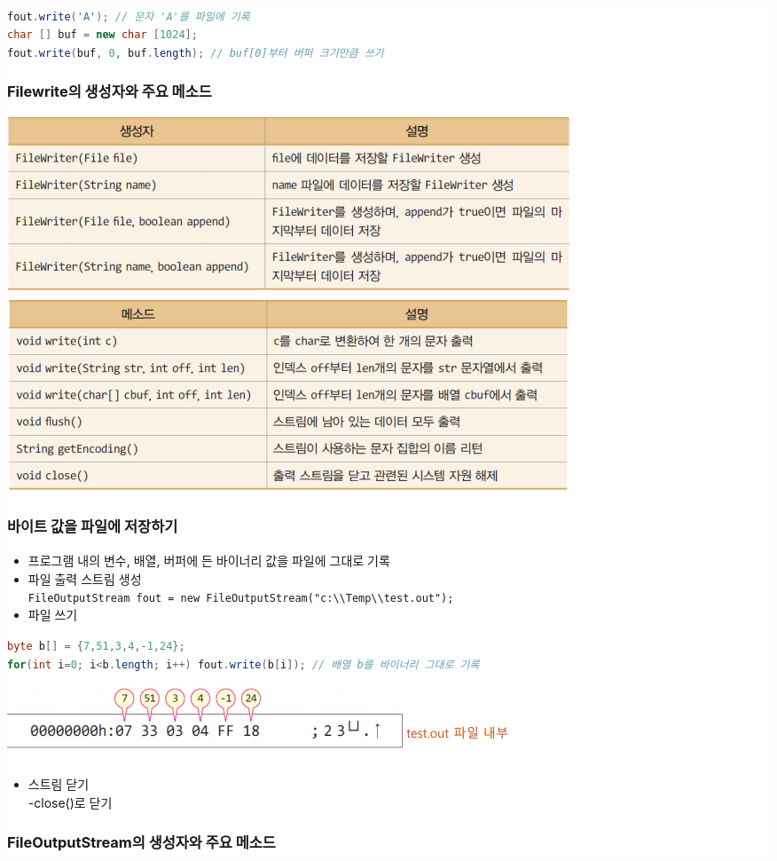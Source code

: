   ```java
  fout.write('A'); // 문자 'A'를 파일에 기록
  char [] buf = new char [1024];
  fout.write(buf, 0, buf.length); // buf[0]부터 버퍼 크기만큼 쓰기
  ```  
### Filewrite의 생성자와 주요 메소드  
![](./img/stream1.jpg)
### 바이트 값을 파일에 저장하기  
  * 프로그램 내의 변수, 배열, 버퍼에 든 바이너리 값을 파일에 그대로 기록  
  * 파일 출력 스트림 생성  
  `FileOutputStream fout = new FileOutputStream("c:\\Temp\\test.out");`  
  * 파일 쓰기  
  ```java
  byte b[] = {7,51,3,4,-1,24};
  for(int i=0; i<b.length; i++) fout.write(b[i]); // 배열 b를 바이너리 그대로 기록
  ```  
![](./img/stream2.jpg)  
  * 스트림 닫기  
    -close()로 닫기  
### FileOutputStream의 생성자와 주요 메소드  